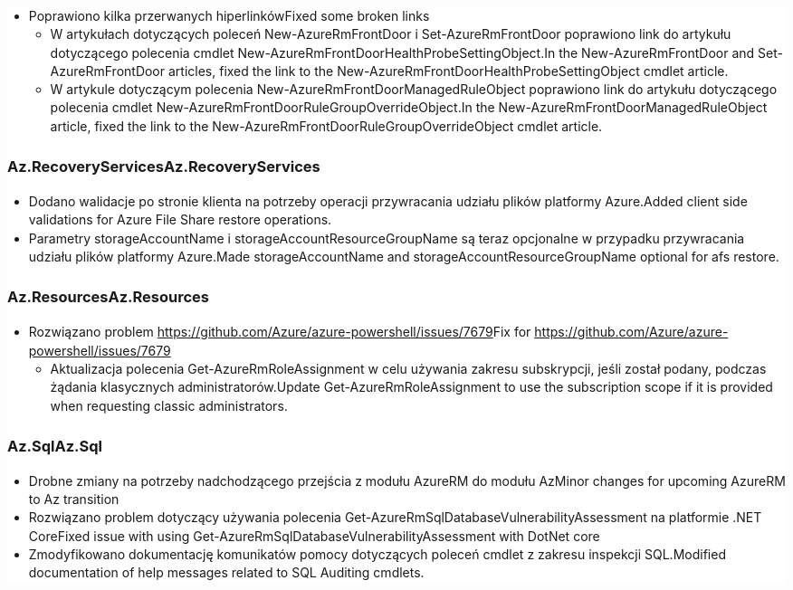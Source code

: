* <span data-ttu-id="2d48c-410">Poprawiono kilka przerwanych hiperlinków</span><span class="sxs-lookup"><span data-stu-id="2d48c-410">Fixed some broken links</span></span>
    - <span data-ttu-id="2d48c-411">W artykułach dotyczących poleceń New-AzureRmFrontDoor i Set-AzureRmFrontDoor poprawiono link do artykułu dotyczącego polecenia cmdlet New-AzureRmFrontDoorHealthProbeSettingObject.</span><span class="sxs-lookup"><span data-stu-id="2d48c-411">In the New-AzureRmFrontDoor and Set-AzureRmFrontDoor articles, fixed the link to the New-AzureRmFrontDoorHealthProbeSettingObject cmdlet article.</span></span>
    - <span data-ttu-id="2d48c-412">W artykule dotyczącym polecenia New-AzureRmFrontDoorManagedRuleObject poprawiono link do artykułu dotyczącego polecenia cmdlet New-AzureRmFrontDoorRuleGroupOverrideObject.</span><span class="sxs-lookup"><span data-stu-id="2d48c-412">In the New-AzureRmFrontDoorManagedRuleObject article, fixed the link to the New-AzureRmFrontDoorRuleGroupOverrideObject cmdlet article.</span></span>

### <a name="azrecoveryservices"></a><span data-ttu-id="2d48c-413">Az.RecoveryServices</span><span class="sxs-lookup"><span data-stu-id="2d48c-413">Az.RecoveryServices</span></span>

* <span data-ttu-id="2d48c-414">Dodano walidacje po stronie klienta na potrzeby operacji przywracania udziału plików platformy Azure.</span><span class="sxs-lookup"><span data-stu-id="2d48c-414">Added client side validations for Azure File Share restore operations.</span></span>
* <span data-ttu-id="2d48c-415">Parametry storageAccountName i storageAccountResourceGroupName są teraz opcjonalne w przypadku przywracania udziału plików platformy Azure.</span><span class="sxs-lookup"><span data-stu-id="2d48c-415">Made storageAccountName and storageAccountResourceGroupName optional for afs restore.</span></span>

### <a name="azresources"></a><span data-ttu-id="2d48c-416">Az.Resources</span><span class="sxs-lookup"><span data-stu-id="2d48c-416">Az.Resources</span></span>

* <span data-ttu-id="2d48c-417">Rozwiązano problem https://github.com/Azure/azure-powershell/issues/7679</span><span class="sxs-lookup"><span data-stu-id="2d48c-417">Fix for https://github.com/Azure/azure-powershell/issues/7679</span></span>
    - <span data-ttu-id="2d48c-418">Aktualizacja polecenia Get-AzureRmRoleAssignment w celu używania zakresu subskrypcji, jeśli został podany, podczas żądania klasycznych administratorów.</span><span class="sxs-lookup"><span data-stu-id="2d48c-418">Update Get-AzureRmRoleAssignment to use the subscription scope if it is provided when requesting classic administrators.</span></span>

### <a name="azsql"></a><span data-ttu-id="2d48c-419">Az.Sql</span><span class="sxs-lookup"><span data-stu-id="2d48c-419">Az.Sql</span></span>

* <span data-ttu-id="2d48c-420">Drobne zmiany na potrzeby nadchodzącego przejścia z modułu AzureRM do modułu Az</span><span class="sxs-lookup"><span data-stu-id="2d48c-420">Minor changes for upcoming AzureRM to Az transition</span></span>
* <span data-ttu-id="2d48c-421">Rozwiązano problem dotyczący używania polecenia Get-AzureRmSqlDatabaseVulnerabilityAssessment na platformie .NET Core</span><span class="sxs-lookup"><span data-stu-id="2d48c-421">Fixed issue with using Get-AzureRmSqlDatabaseVulnerabilityAssessment with DotNet core</span></span>
* <span data-ttu-id="2d48c-422">Zmodyfikowano dokumentację komunikatów pomocy dotyczących poleceń cmdlet z zakresu inspekcji SQL.</span><span class="sxs-lookup"><span data-stu-id="2d48c-422">Modified documentation of help messages related to SQL Auditing cmdlets.</span></span>
